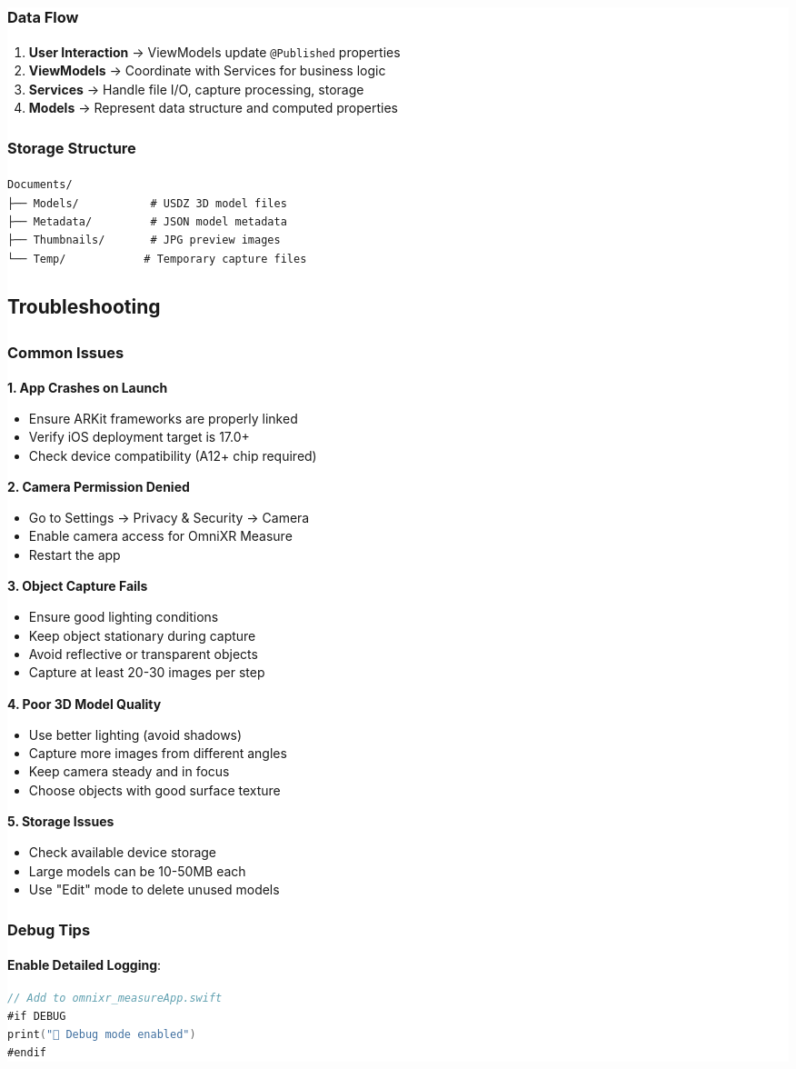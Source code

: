 ### Data Flow

1. **User Interaction** → ViewModels update `@Published` properties
2. **ViewModels** → Coordinate with Services for business logic
3. **Services** → Handle file I/O, capture processing, storage
4. **Models** → Represent data structure and computed properties

### Storage Structure

```
Documents/
├── Models/           # USDZ 3D model files
├── Metadata/         # JSON model metadata
├── Thumbnails/       # JPG preview images
└── Temp/            # Temporary capture files
```

## Troubleshooting

### Common Issues

**1. App Crashes on Launch**
- Ensure ARKit frameworks are properly linked
- Verify iOS deployment target is 17.0+
- Check device compatibility (A12+ chip required)

**2. Camera Permission Denied**
- Go to Settings → Privacy & Security → Camera
- Enable camera access for OmniXR Measure
- Restart the app

**3. Object Capture Fails**
- Ensure good lighting conditions
- Keep object stationary during capture
- Avoid reflective or transparent objects
- Capture at least 20-30 images per step

**4. Poor 3D Model Quality**
- Use better lighting (avoid shadows)
- Capture more images from different angles
- Keep camera steady and in focus
- Choose objects with good surface texture

**5. Storage Issues**
- Check available device storage
- Large models can be 10-50MB each
- Use "Edit" mode to delete unused models

### Debug Tips

**Enable Detailed Logging**:
```swift
// Add to omnixr_measureApp.swift
#if DEBUG
print("🐛 Debug mode enabled")
#endif
```
